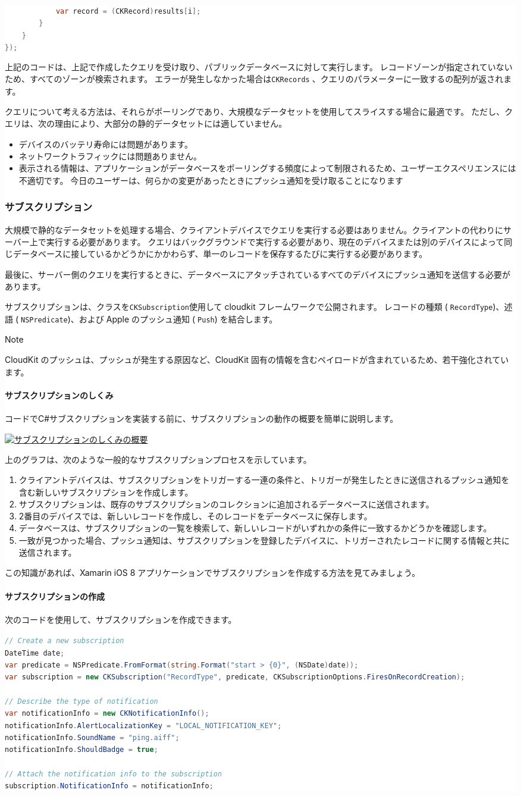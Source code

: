 ```csharp
            var record = (CKRecord)results[i];
        }
    }
});
```

上記のコードは、上記で作成したクエリを受け取り、パブリックデータベースに対して実行します。 レコードゾーンが指定されていないため、すべてのゾーンが検索されます。 エラーが発生しなかった場合は`CKRecords` 、クエリのパラメーターに一致するの配列が返されます。

クエリについて考える方法は、それらがポーリングであり、大規模なデータセットを使用してスライスする場合に最適です。 ただし、クエリは、次の理由により、大部分の静的データセットには適していません。

- デバイスのバッテリ寿命には問題があります。
- ネットワークトラフィックには問題ありません。
- 表示される情報は、アプリケーションがデータベースをポーリングする頻度によって制限されるため、ユーザーエクスペリエンスには不適切です。 今日のユーザーは、何らかの変更があったときにプッシュ通知を受け取ることになります


### <a name="subscriptions"></a>サブスクリプション

大規模で静的なデータセットを処理する場合、クライアントデバイスでクエリを実行する必要はありません。クライアントの代わりにサーバー上で実行する必要があります。 クエリはバックグラウンドで実行する必要があり、現在のデバイスまたは別のデバイスによって同じデータベースに接しているかどうかにかかわらず、単一のレコードを保存するたびに実行する必要があります。

最後に、サーバー側のクエリを実行するときに、データベースにアタッチされているすべてのデバイスにプッシュ通知を送信する必要があります。

サブスクリプションは、クラスを`CKSubscription`使用して cloudkit フレームワークで公開されます。 レコードの種類 ( `RecordType`)、述語 ( `NSPredicate`)、および Apple のプッシュ通知 ( `Push`) を結合します。

> [!NOTE]
> CloudKit のプッシュは、プッシュが発生する原因など、CloudKit 固有の情報を含むペイロードが含まれているため、若干強化されています。

#### <a name="how-subscriptions-work"></a>サブスクリプションのしくみ

コードでC#サブスクリプションを実装する前に、サブスクリプションの動作の概要を簡単に説明します。

 [![](intro-to-cloudkit-images/image39.png "サブスクリプションのしくみの概要")](intro-to-cloudkit-images/image39.png#lightbox)

上のグラフは、次のような一般的なサブスクリプションプロセスを示しています。

1. クライアントデバイスは、サブスクリプションをトリガーする一連の条件と、トリガーが発生したときに送信されるプッシュ通知を含む新しいサブスクリプションを作成します。
2. サブスクリプションは、既存のサブスクリプションのコレクションに追加されるデータベースに送信されます。
3. 2番目のデバイスでは、新しいレコードを作成し、そのレコードをデータベースに保存します。
4. データベースは、サブスクリプションの一覧を検索して、新しいレコードがいずれかの条件に一致するかどうかを確認します。
5. 一致が見つかった場合、プッシュ通知は、サブスクリプションを登録したデバイスに、トリガーされたレコードに関する情報と共に送信されます。


この知識があれば、Xamarin iOS 8 アプリケーションでサブスクリプションを作成する方法を見てみましょう。

#### <a name="creating-subscriptions"></a>サブスクリプションの作成

次のコードを使用して、サブスクリプションを作成できます。

```csharp
// Create a new subscription
DateTime date;
var predicate = NSPredicate.FromFormat(string.Format("start > {0}", (NSDate)date));
var subscription = new CKSubscription("RecordType", predicate, CKSubscriptionOptions.FiresOnRecordCreation);

// Describe the type of notification
var notificationInfo = new CKNotificationInfo();
notificationInfo.AlertLocalizationKey = "LOCAL_NOTIFICATION_KEY";
notificationInfo.SoundName = "ping.aiff";
notificationInfo.ShouldBadge = true;

// Attach the notification info to the subscription
subscription.NotificationInfo = notificationInfo;
```
